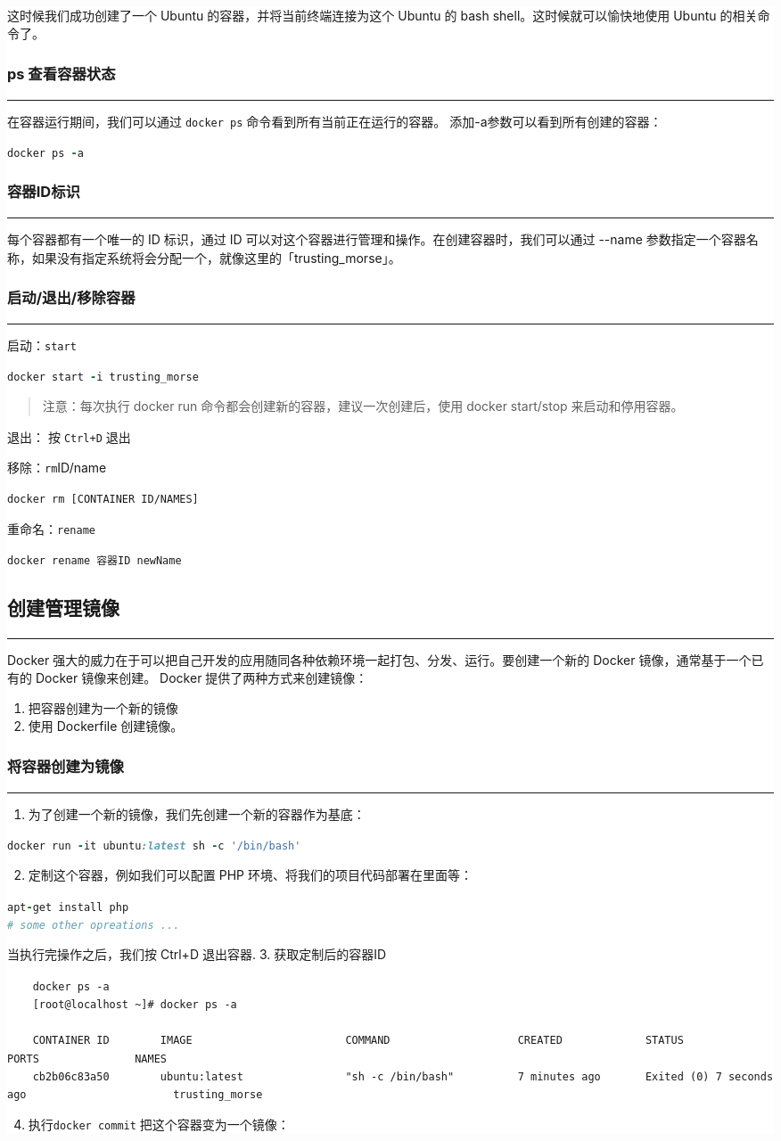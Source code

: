 这时候我们成功创建了一个 Ubuntu 的容器，并将当前终端连接为这个 Ubuntu 的 bash shell。这时候就可以愉快地使用 Ubuntu 的相关命令了。

### ps 查看容器状态
---
在容器运行期间，我们可以通过 `docker ps` 命令看到所有当前正在运行的容器。
添加-a参数可以看到所有创建的容器：
```ruby
docker ps -a
```
### 容器ID标识
---
每个容器都有一个唯一的 ID 标识，通过 ID 可以对这个容器进行管理和操作。在创建容器时，我们可以通过 --name 参数指定一个容器名称，如果没有指定系统将会分配一个，就像这里的「trusting_morse」。

### 启动/退出/移除容器
---
启动：`start`
```ruby
docker start -i trusting_morse
```
> 注意：每次执行 docker run 命令都会创建新的容器，建议一次创建后，使用 docker start/stop 来启动和停用容器。

退出：
按 `Ctrl+D` 退出

移除：`rm`ID/name
```
docker rm [CONTAINER ID/NAMES]
```
重命名：`rename`
```
docker rename 容器ID newName
```
## 创建管理镜像
---
Docker 强大的威力在于可以把自己开发的应用随同各种依赖环境一起打包、分发、运行。要创建一个新的 Docker 镜像，通常基于一个已有的 Docker 镜像来创建。
Docker 提供了两种方式来创建镜像：
1. 把容器创建为一个新的镜像
2. 使用 Dockerfile 创建镜像。

### 将容器创建为镜像
---
1. 为了创建一个新的镜像，我们先创建一个新的容器作为基底：
```ruby
docker run -it ubuntu:latest sh -c '/bin/bash'
```

2. 定制这个容器，例如我们可以配置 PHP 环境、将我们的项目代码部署在里面等：
```ruby
apt-get install php
# some other opreations ...
```
当执行完操作之后，我们按 Ctrl+D 退出容器.
3. 获取定制后的容器ID
```
    docker ps -a
    [root@localhost ~]# docker ps -a

    CONTAINER ID        IMAGE                        COMMAND                    CREATED             STATUS                      PORTS               NAMES
    cb2b06c83a50        ubuntu:latest                "sh -c /bin/bash"          7 minutes ago       Exited (0) 7 seconds ago                       trusting_morse
```
4. 执行`docker commit` 把这个容器变为一个镜像：